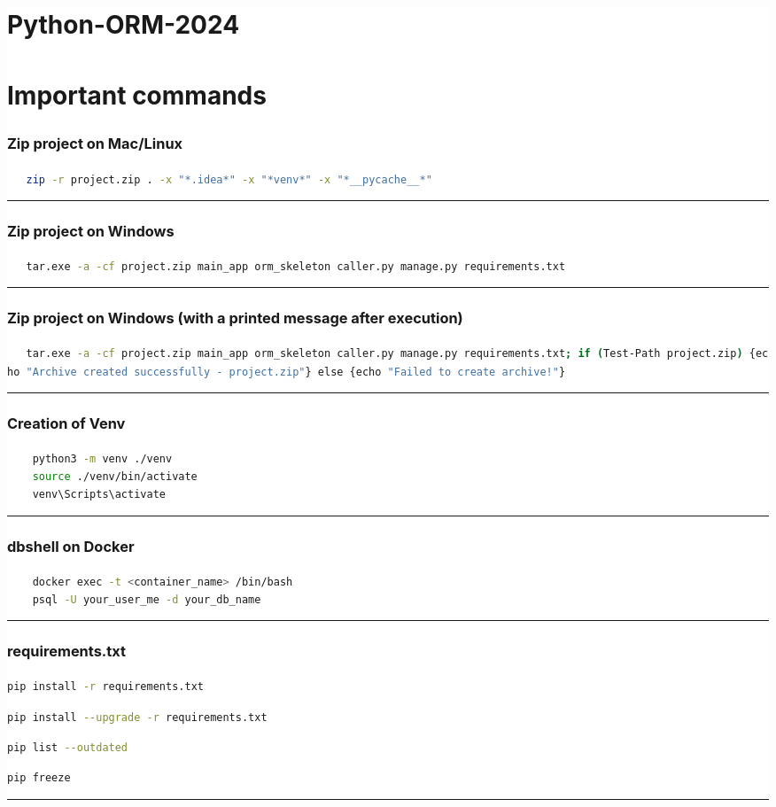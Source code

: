 # Python-ORM-2024

# Important commands

### Zip project on Mac/Linux
```bash
   zip -r project.zip . -x "*.idea*" -x "*venv*" -x "*__pycache__*"
```

---

### Zip project on Windows
```bash
   tar.exe -a -cf project.zip main_app orm_skeleton caller.py manage.py requirements.txt
```

---

### Zip project on Windows (with a printed message after execution)
```bash
   tar.exe -a -cf project.zip main_app orm_skeleton caller.py manage.py requirements.txt; if (Test-Path project.zip) {echo "Archive created successfully - project.zip"} else {echo "Failed to create archive!"}
```

---

### Creation of Venv
```bash
	python3 -m venv ./venv
	source ./venv/bin/activate
	venv\Scripts\activate
```

---

### dbshell on Docker

```bash
	docker exec -t <container_name> /bin/bash
	psql -U your_user_me -d your_db_name
```

---

### requirements.txt

```bash
pip install -r requirements.txt
```
```bash
pip install --upgrade -r requirements.txt
```
```bash
pip list --outdated
```
```bash
pip freeze
```
---

